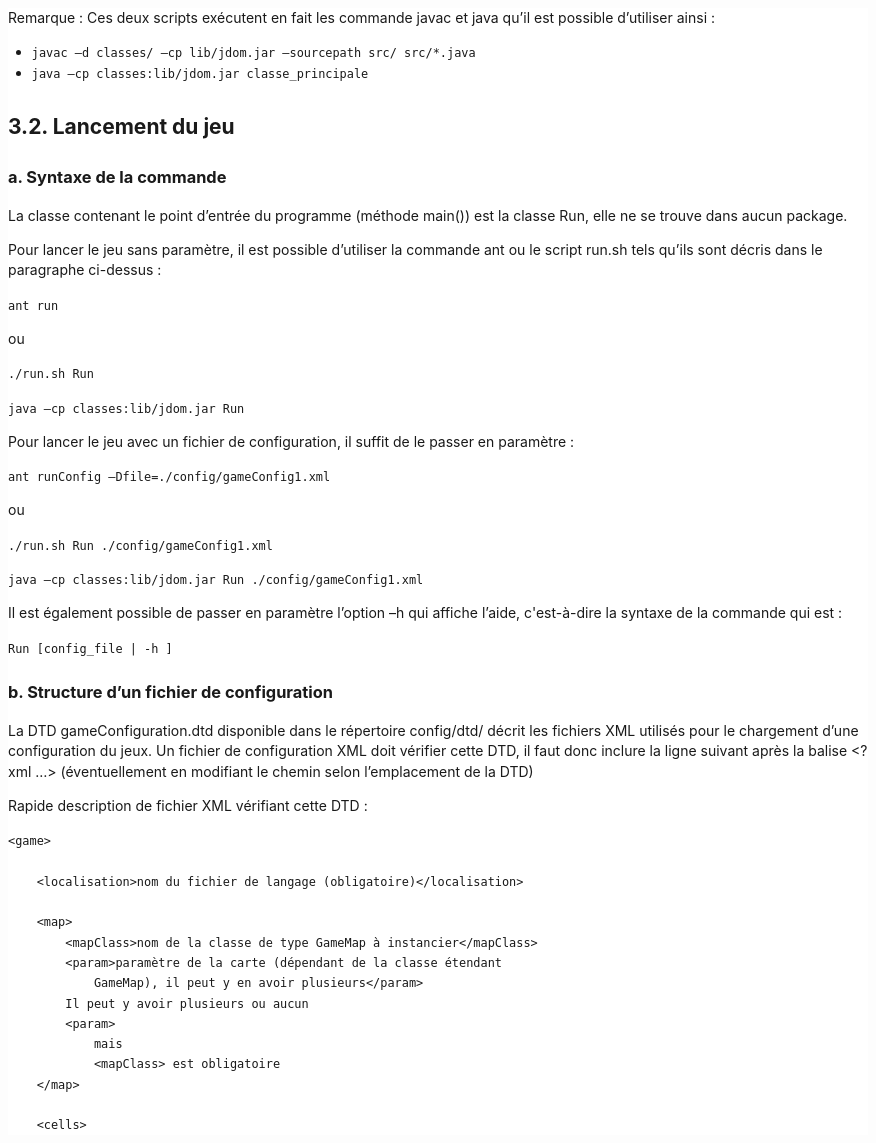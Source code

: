 Remarque :
Ces deux scripts exécutent en fait les commande javac et java qu’il est possible d’utiliser ainsi :
* `javac –d classes/ –cp lib/jdom.jar –sourcepath src/ src/*.java`
* `java –cp classes:lib/jdom.jar classe_principale`

## 3.2. Lancement du jeu

### a. Syntaxe de la commande

La classe contenant le point d’entrée du programme (méthode main()) est la classe Run, elle ne se trouve dans aucun package.

Pour lancer le jeu sans paramètre, il est possible d’utiliser la commande ant ou le script run.sh tels qu’ils sont décris dans le paragraphe ci-dessus :
```
ant run
```
ou
```
./run.sh Run
```
```
java –cp classes:lib/jdom.jar Run
```

Pour lancer le jeu avec un fichier de configuration, il suffit de le passer en paramètre :
```
ant runConfig –Dfile=./config/gameConfig1.xml
```
ou
```
./run.sh Run ./config/gameConfig1.xml
```
```
java –cp classes:lib/jdom.jar Run ./config/gameConfig1.xml
```

Il est également possible de passer en paramètre l’option –h qui affiche l’aide, c'est-à-dire la syntaxe de la commande qui est :
```
Run [config_file | -h ]
```

### b. Structure d’un fichier de configuration

La DTD gameConfiguration.dtd disponible dans le répertoire config/dtd/ décrit les fichiers XML utilisés pour le chargement d’une configuration du jeux.
Un fichier de configuration XML doit vérifier cette DTD, il faut donc inclure la ligne suivant après la balise <?xml …> (éventuellement en modifiant le chemin selon l’emplacement de la DTD)
<!DOCTYPE game SYSTEM "./dtd/gameConfiguration.dtd">

Rapide description de fichier XML vérifiant cette DTD :
```
<game>

	<localisation>nom du fichier de langage (obligatoire)</localisation>

	<map>
		<mapClass>nom de la classe de type GameMap à instancier</mapClass>
		<param>paramètre de la carte (dépendant de la classe étendant
			GameMap), il peut y en avoir plusieurs</param>
		Il peut y avoir plusieurs ou aucun
		<param>
			mais
			<mapClass> est obligatoire
	</map>

	<cells>
```